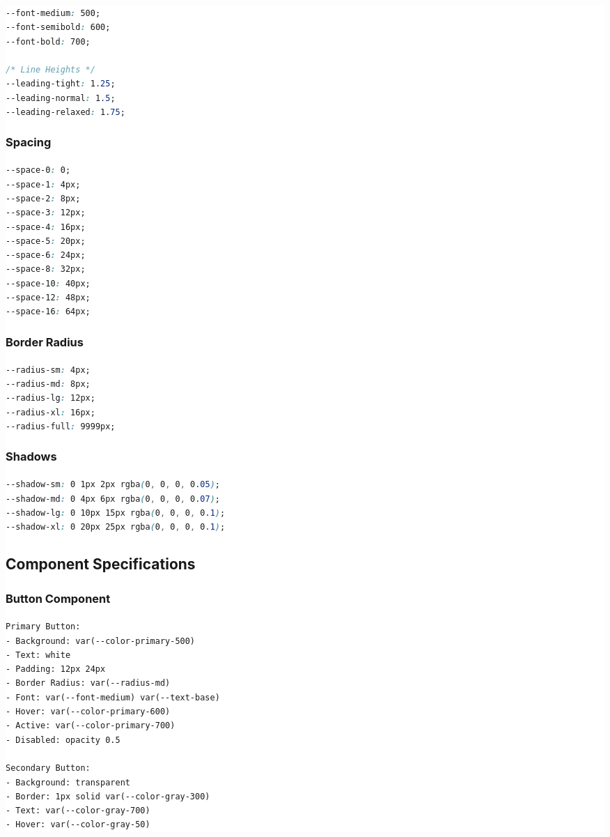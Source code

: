 ```css
--font-medium: 500;
--font-semibold: 600;
--font-bold: 700;

/* Line Heights */
--leading-tight: 1.25;
--leading-normal: 1.5;
--leading-relaxed: 1.75;
```

### Spacing
```css
--space-0: 0;
--space-1: 4px;
--space-2: 8px;
--space-3: 12px;
--space-4: 16px;
--space-5: 20px;
--space-6: 24px;
--space-8: 32px;
--space-10: 40px;
--space-12: 48px;
--space-16: 64px;
```

### Border Radius
```css
--radius-sm: 4px;
--radius-md: 8px;
--radius-lg: 12px;
--radius-xl: 16px;
--radius-full: 9999px;
```

### Shadows
```css
--shadow-sm: 0 1px 2px rgba(0, 0, 0, 0.05);
--shadow-md: 0 4px 6px rgba(0, 0, 0, 0.07);
--shadow-lg: 0 10px 15px rgba(0, 0, 0, 0.1);
--shadow-xl: 0 20px 25px rgba(0, 0, 0, 0.1);
```

## Component Specifications

### Button Component
```
Primary Button:
- Background: var(--color-primary-500)
- Text: white
- Padding: 12px 24px
- Border Radius: var(--radius-md)
- Font: var(--font-medium) var(--text-base)
- Hover: var(--color-primary-600)
- Active: var(--color-primary-700)
- Disabled: opacity 0.5

Secondary Button:
- Background: transparent
- Border: 1px solid var(--color-gray-300)
- Text: var(--color-gray-700)
- Hover: var(--color-gray-50)
```
